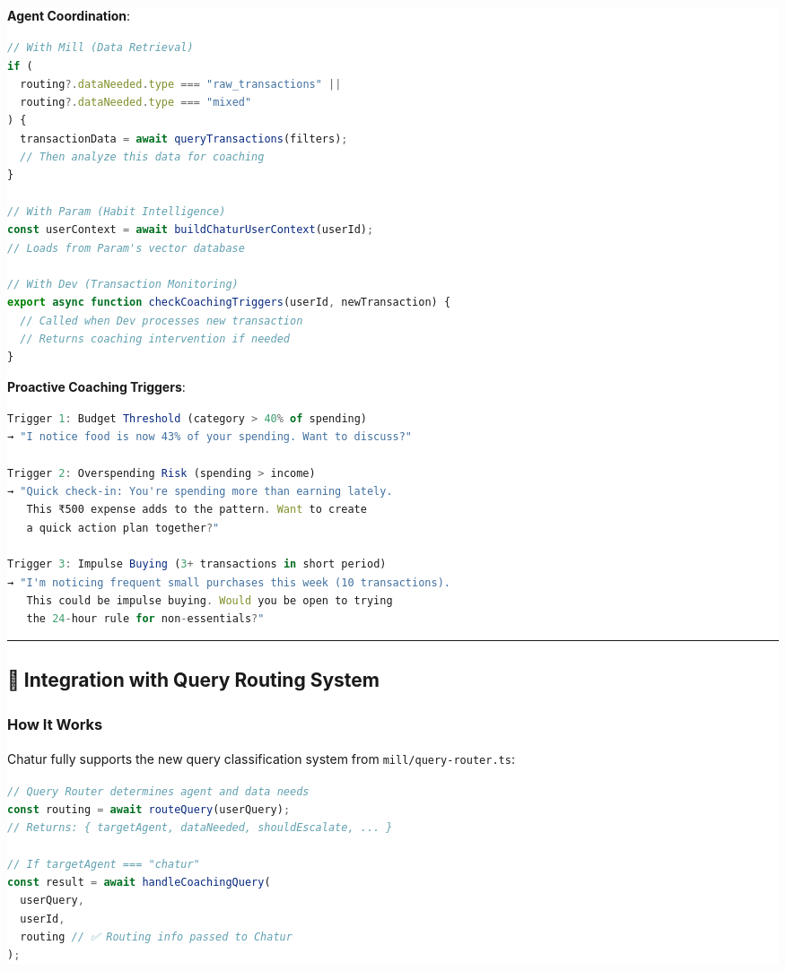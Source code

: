 **Agent Coordination**:

```typescript
// With Mill (Data Retrieval)
if (
  routing?.dataNeeded.type === "raw_transactions" ||
  routing?.dataNeeded.type === "mixed"
) {
  transactionData = await queryTransactions(filters);
  // Then analyze this data for coaching
}

// With Param (Habit Intelligence)
const userContext = await buildChaturUserContext(userId);
// Loads from Param's vector database

// With Dev (Transaction Monitoring)
export async function checkCoachingTriggers(userId, newTransaction) {
  // Called when Dev processes new transaction
  // Returns coaching intervention if needed
}
```

**Proactive Coaching Triggers**:

```typescript
Trigger 1: Budget Threshold (category > 40% of spending)
→ "I notice food is now 43% of your spending. Want to discuss?"

Trigger 2: Overspending Risk (spending > income)
→ "Quick check-in: You're spending more than earning lately.
   This ₹500 expense adds to the pattern. Want to create
   a quick action plan together?"

Trigger 3: Impulse Buying (3+ transactions in short period)
→ "I'm noticing frequent small purchases this week (10 transactions).
   This could be impulse buying. Would you be open to trying
   the 24-hour rule for non-essentials?"
```

---

## 🔄 Integration with Query Routing System

### How It Works

Chatur fully supports the new query classification system from `mill/query-router.ts`:

```typescript
// Query Router determines agent and data needs
const routing = await routeQuery(userQuery);
// Returns: { targetAgent, dataNeeded, shouldEscalate, ... }

// If targetAgent === "chatur"
const result = await handleCoachingQuery(
  userQuery,
  userId,
  routing // ✅ Routing info passed to Chatur
);
```

